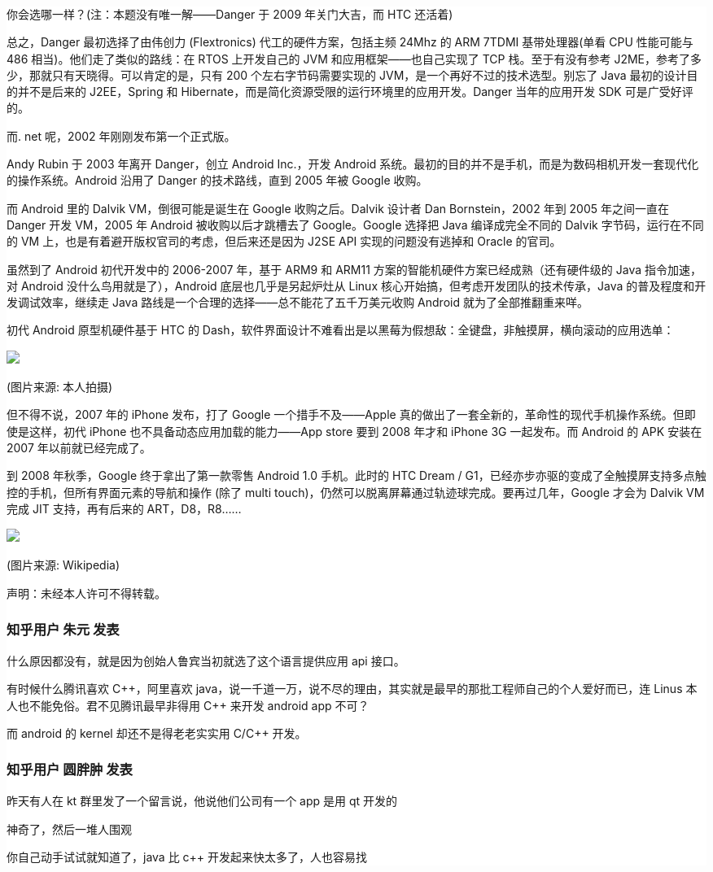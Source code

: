 你会选哪一样？(注：本题没有唯一解——Danger 于 2009 年关门大吉，而 HTC 还活着)

总之，Danger 最初选择了由伟创力 (Flextronics) 代工的硬件方案，包括主频 24Mhz 的 ARM 7TDMI 基带处理器(单看 CPU 性能可能与 486 相当)。他们走了类似的路线：在 RTOS 上开发自己的 JVM 和应用框架——也自己实现了 TCP 栈。至于有没有参考 J2ME，参考了多少，那就只有天晓得。可以肯定的是，只有 200 个左右字节码需要实现的 JVM，是一个再好不过的技术选型。别忘了 Java 最初的设计目的并不是后来的 J2EE，Spring 和 Hibernate，而是简化资源受限的运行环境里的应用开发。Danger 当年的应用开发 SDK 可是广受好评的。

而. net 呢，2002 年刚刚发布第一个正式版。

Andy Rubin 于 2003 年离开 Danger，创立 Android Inc.，开发 Android 系统。最初的目的并不是手机，而是为数码相机开发一套现代化的操作系统。Android 沿用了 Danger 的技术路线，直到 2005 年被 Google 收购。

而 Android 里的 Dalvik VM，倒很可能是诞生在 Google 收购之后。Dalvik 设计者 Dan Bornstein，2002 年到 2005 年之间一直在 Danger 开发 VM，2005 年 Android 被收购以后才跳槽去了 Google。Google 选择把 Java 编译成完全不同的 Dalvik 字节码，运行在不同的 VM 上，也是有着避开版权官司的考虑，但后来还是因为 J2SE API 实现的问题没有逃掉和 Oracle 的官司。

虽然到了 Android 初代开发中的 2006-2007 年，基于 ARM9 和 ARM11 方案的智能机硬件方案已经成熟（还有硬件级的 Java 指令加速，对 Android 没什么鸟用就是了），Android 底层也几乎是另起炉灶从 Linux 核心开始搞，但考虑开发团队的技术传承，Java 的普及程度和开发调试效率，继续走 Java 路线是一个合理的选择——总不能花了五千万美元收购 Android 就为了全部推翻重来咩。

初代 Android 原型机硬件基于 HTC 的 Dash，软件界面设计不难看出是以黑莓为假想敌：全键盘，非触摸屏，横向滚动的应用选单：

![](https://images.weserv.nl/?url=https%3A//pic4.zhimg.com/v2-bc95984c00afad506b3f457b7bac039e_r.jpg%3Fsource%3D1940ef5c)

(图片来源: 本人拍摄)

但不得不说，2007 年的 iPhone 发布，打了 Google 一个措手不及——Apple 真的做出了一套全新的，革命性的现代手机操作系统。但即使是这样，初代 iPhone 也不具备动态应用加载的能力——App store 要到 2008 年才和 iPhone 3G 一起发布。而 Android 的 APK 安装在 2007 年以前就已经完成了。

到 2008 年秋季，Google 终于拿出了第一款零售 Android 1.0 手机。此时的 HTC Dream / G1，已经亦步亦驱的变成了全触摸屏支持多点触控的手机，但所有界面元素的导航和操作 (除了 multi touch)，仍然可以脱离屏幕通过轨迹球完成。要再过几年，Google 才会为 Dalvik VM 完成 JIT 支持，再有后来的 ART，D8，R8……

![](https://images.weserv.nl/?url=https%3A//pic3.zhimg.com/v2-df147229a1efd01c08f6b281701430aa_r.jpg%3Fsource%3D1940ef5c)

(图片来源: Wikipedia)

声明：未经本人许可不得转载。
    
    
    
    
### 知乎用户 朱元 发表
    
什么原因都没有，就是因为创始人鲁宾当初就选了这个语言提供应用 api 接口。

有时候什么腾讯喜欢 C++，阿里喜欢 java，说一千道一万，说不尽的理由，其实就是最早的那批工程师自己的个人爱好而已，连 Linus 本人也不能免俗。君不见腾讯最早非得用 C++ 来开发 android app 不可？

而 android 的 kernel 却还不是得老老实实用 C/C++ 开发。
    
    
    
    
### 知乎用户 圆胖肿 发表
    
昨天有人在 kt 群里发了一个留言说，他说他们公司有一个 app 是用 qt 开发的

神奇了，然后一堆人围观

你自己动手试试就知道了，java 比 c++ 开发起来快太多了，人也容易找
